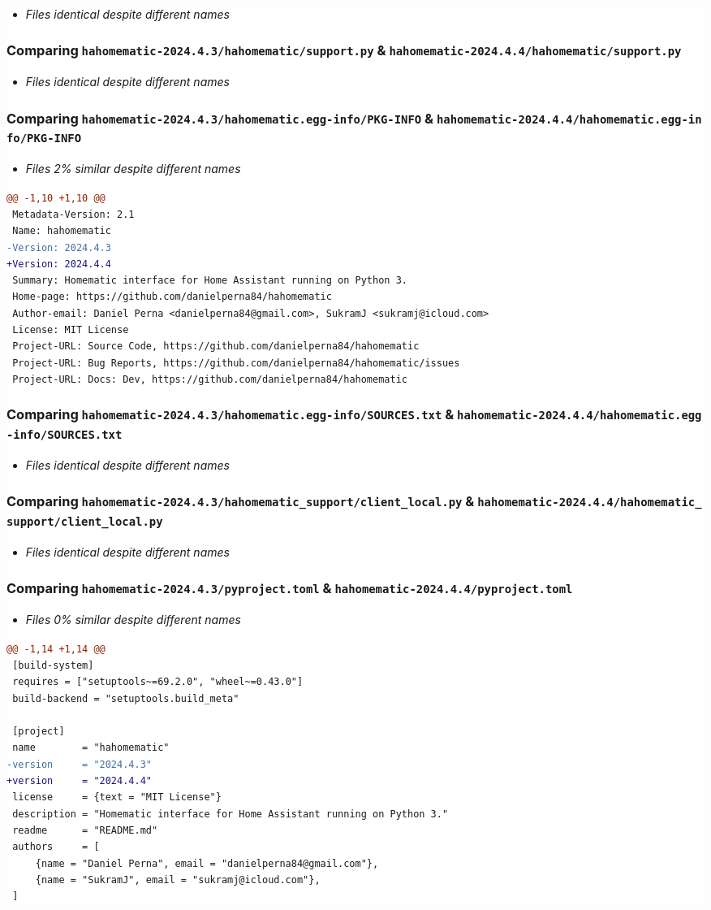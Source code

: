  * *Files identical despite different names*

### Comparing `hahomematic-2024.4.3/hahomematic/support.py` & `hahomematic-2024.4.4/hahomematic/support.py`

 * *Files identical despite different names*

### Comparing `hahomematic-2024.4.3/hahomematic.egg-info/PKG-INFO` & `hahomematic-2024.4.4/hahomematic.egg-info/PKG-INFO`

 * *Files 2% similar despite different names*

```diff
@@ -1,10 +1,10 @@
 Metadata-Version: 2.1
 Name: hahomematic
-Version: 2024.4.3
+Version: 2024.4.4
 Summary: Homematic interface for Home Assistant running on Python 3.
 Home-page: https://github.com/danielperna84/hahomematic
 Author-email: Daniel Perna <danielperna84@gmail.com>, SukramJ <sukramj@icloud.com>
 License: MIT License
 Project-URL: Source Code, https://github.com/danielperna84/hahomematic
 Project-URL: Bug Reports, https://github.com/danielperna84/hahomematic/issues
 Project-URL: Docs: Dev, https://github.com/danielperna84/hahomematic
```

### Comparing `hahomematic-2024.4.3/hahomematic.egg-info/SOURCES.txt` & `hahomematic-2024.4.4/hahomematic.egg-info/SOURCES.txt`

 * *Files identical despite different names*

### Comparing `hahomematic-2024.4.3/hahomematic_support/client_local.py` & `hahomematic-2024.4.4/hahomematic_support/client_local.py`

 * *Files identical despite different names*

### Comparing `hahomematic-2024.4.3/pyproject.toml` & `hahomematic-2024.4.4/pyproject.toml`

 * *Files 0% similar despite different names*

```diff
@@ -1,14 +1,14 @@
 [build-system]
 requires = ["setuptools~=69.2.0", "wheel~=0.43.0"]
 build-backend = "setuptools.build_meta"
 
 [project]
 name        = "hahomematic"
-version     = "2024.4.3"
+version     = "2024.4.4"
 license     = {text = "MIT License"}
 description = "Homematic interface for Home Assistant running on Python 3."
 readme      = "README.md"
 authors     = [
     {name = "Daniel Perna", email = "danielperna84@gmail.com"},
     {name = "SukramJ", email = "sukramj@icloud.com"},
 ]
```
